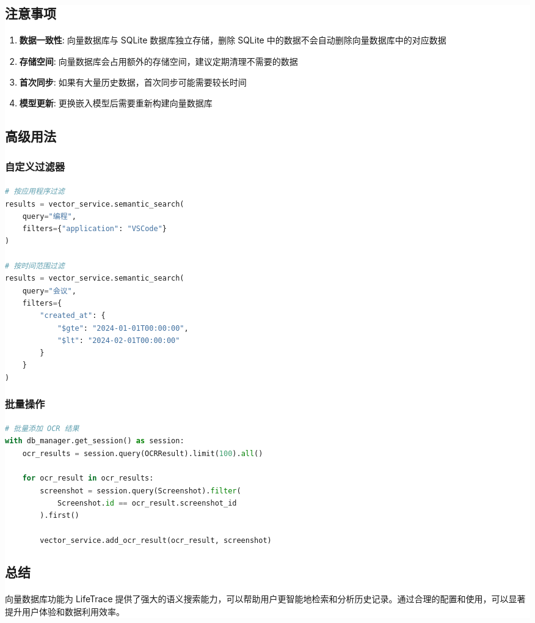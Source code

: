 ## 注意事项

1. **数据一致性**: 向量数据库与 SQLite 数据库独立存储，删除 SQLite 中的数据不会自动删除向量数据库中的对应数据

2. **存储空间**: 向量数据库会占用额外的存储空间，建议定期清理不需要的数据

3. **首次同步**: 如果有大量历史数据，首次同步可能需要较长时间

4. **模型更新**: 更换嵌入模型后需要重新构建向量数据库

## 高级用法

### 自定义过滤器

```python
# 按应用程序过滤
results = vector_service.semantic_search(
    query="编程",
    filters={"application": "VSCode"}
)

# 按时间范围过滤
results = vector_service.semantic_search(
    query="会议",
    filters={
        "created_at": {
            "$gte": "2024-01-01T00:00:00",
            "$lt": "2024-02-01T00:00:00"
        }
    }
)
```

### 批量操作

```python
# 批量添加 OCR 结果
with db_manager.get_session() as session:
    ocr_results = session.query(OCRResult).limit(100).all()
    
    for ocr_result in ocr_results:
        screenshot = session.query(Screenshot).filter(
            Screenshot.id == ocr_result.screenshot_id
        ).first()
        
        vector_service.add_ocr_result(ocr_result, screenshot)
```

## 总结

向量数据库功能为 LifeTrace 提供了强大的语义搜索能力，可以帮助用户更智能地检索和分析历史记录。通过合理的配置和使用，可以显著提升用户体验和数据利用效率。